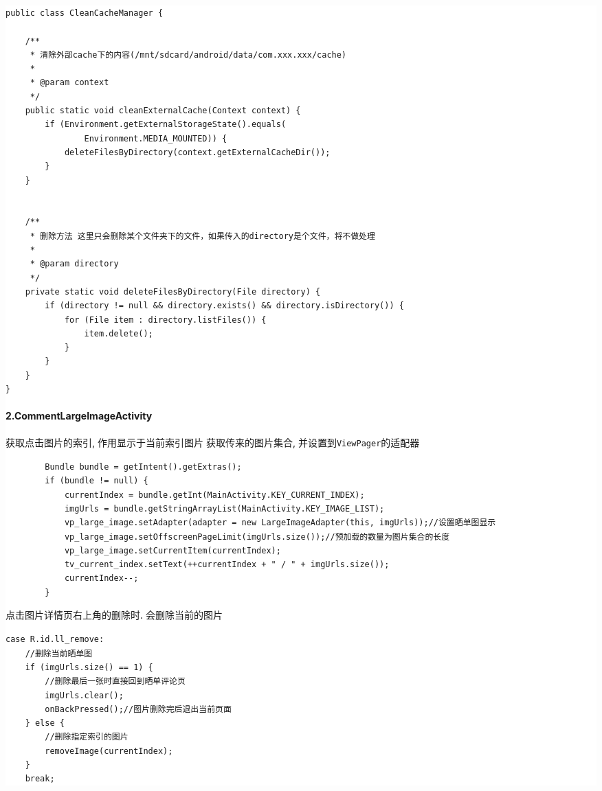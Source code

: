 ```
public class CleanCacheManager {

    /**
     * 清除外部cache下的内容(/mnt/sdcard/android/data/com.xxx.xxx/cache)
     *
     * @param context
     */
    public static void cleanExternalCache(Context context) {
        if (Environment.getExternalStorageState().equals(
                Environment.MEDIA_MOUNTED)) {
            deleteFilesByDirectory(context.getExternalCacheDir());
        }
    }


    /**
     * 删除方法 这里只会删除某个文件夹下的文件，如果传入的directory是个文件，将不做处理
     *
     * @param directory
     */
    private static void deleteFilesByDirectory(File directory) {
        if (directory != null && directory.exists() && directory.isDirectory()) {
            for (File item : directory.listFiles()) {
                item.delete();
            }
        }
    }
}
```

#### 2.CommentLargeImageActivity
获取点击图片的索引, 作用显示于当前索引图片
获取传来的图片集合, 并设置到`ViewPager`的适配器

```
        Bundle bundle = getIntent().getExtras();
        if (bundle != null) {
            currentIndex = bundle.getInt(MainActivity.KEY_CURRENT_INDEX);
            imgUrls = bundle.getStringArrayList(MainActivity.KEY_IMAGE_LIST);
            vp_large_image.setAdapter(adapter = new LargeImageAdapter(this, imgUrls));//设置晒单图显示
            vp_large_image.setOffscreenPageLimit(imgUrls.size());//预加载的数量为图片集合的长度
            vp_large_image.setCurrentItem(currentIndex);
            tv_current_index.setText(++currentIndex + " / " + imgUrls.size());
            currentIndex--;
        }
```

点击图片详情页右上角的删除时. 会删除当前的图片
```
case R.id.ll_remove:
	//删除当前晒单图
	if (imgUrls.size() == 1) {
		//删除最后一张时直接回到晒单评论页
		imgUrls.clear();
		onBackPressed();//图片删除完后退出当前页面
	} else {
		//删除指定索引的图片
		removeImage(currentIndex);
	}
	break;
```
